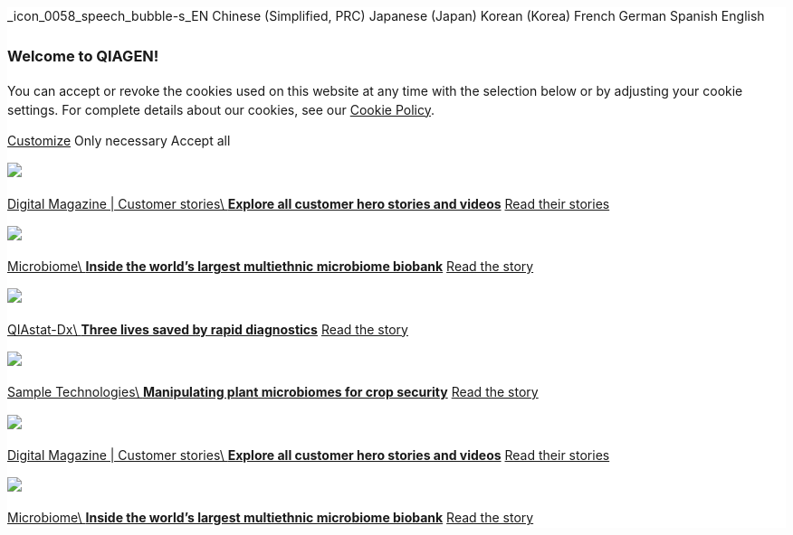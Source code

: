_icon\_0058\_speech\_bubble-s_EN Chinese (Simplified, PRC)  Japanese (Japan)  Korean (Korea)  French  German  Spanish  English

### Welcome to QIAGEN!

You can accept or revoke the cookies used on this website at any time with the selection below or by adjusting your cookie settings. For complete details about our cookies, see our [Cookie Policy](https://www.qiagen.com/us/trademarks-and-disclaimers/cookies-overview).

[Customize](https://www.qiagen.com/us/cookie-preferences/) Only necessary  Accept all

![](https://www.qiagen.com/us/)

[Digital Magazine \| Customer stories\\
**Explore all customer hero stories and videos**](https://www.qiagen.com/us/customer-stories?intcmp=atlas258) [Read their stories](https://www.qiagen.com/us/customer-stories?intcmp=atlas258)

![](https://www.qiagen.com/us/)

[Microbiome\\
**Inside the world’s largest multiethnic microbiome biobank**](https://www.qiagen.com/us/customer-stories/inside-the-worlds-largest-multi-ethnic-microbiome-biobank?intcmp=atlas416) [Read the story](https://www.qiagen.com/us/customer-stories/inside-the-worlds-largest-multi-ethnic-microbiome-biobank?intcmp=atlas416)

![](https://www.qiagen.com/us/)

[QIAstat-Dx\\
**Three lives saved by rapid diagnostics**](https://www.qiagen.com/us/customer-stories/three-lives-saved-how-rapid-molecular-diagnostics-are-changing-medicine-in-india?intcmp=atlas415) [Read the story](https://www.qiagen.com/us/customer-stories/three-lives-saved-how-rapid-molecular-diagnostics-are-changing-medicine-in-india?intcmp=atlas415)

![](https://www.qiagen.com/us/)

[Sample Technologies\\
**Manipulating plant microbiomes for crop security**](https://www.qiagen.com/us/customer-stories/manipulating-plant-microbiomes-for-crop-security?intcmp=atlas397) [Read the story](https://www.qiagen.com/us/customer-stories/manipulating-plant-microbiomes-for-crop-security?intcmp=atlas397)

![](https://www.qiagen.com/us/)

[Digital Magazine \| Customer stories\\
**Explore all customer hero stories and videos**](https://www.qiagen.com/us/customer-stories?intcmp=atlas258) [Read their stories](https://www.qiagen.com/us/customer-stories?intcmp=atlas258)

![](https://www.qiagen.com/us/)

[Microbiome\\
**Inside the world’s largest multiethnic microbiome biobank**](https://www.qiagen.com/us/customer-stories/inside-the-worlds-largest-multi-ethnic-microbiome-biobank?intcmp=atlas416) [Read the story](https://www.qiagen.com/us/customer-stories/inside-the-worlds-largest-multi-ethnic-microbiome-biobank?intcmp=atlas416)
